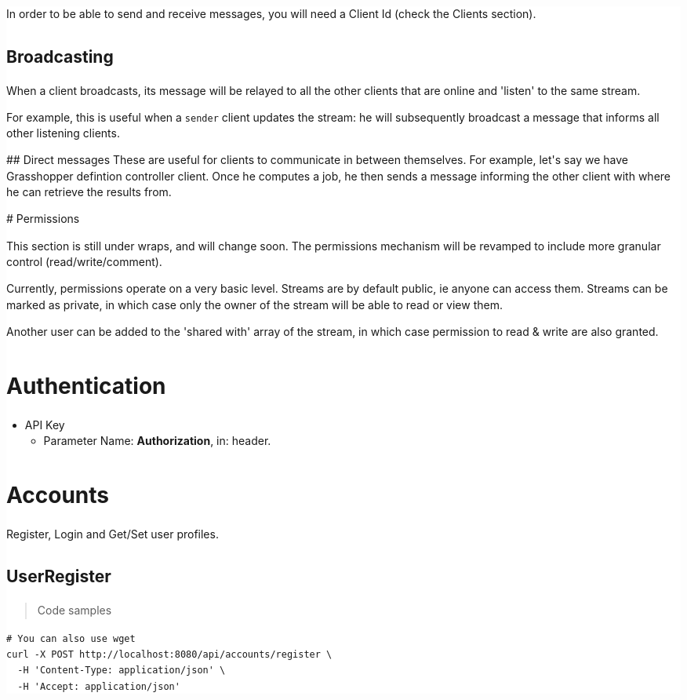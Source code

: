In order to be able to send and receive messages, you will need a Client Id (check the Clients section). 

## Broadcasting
When a client broadcasts, its message will be relayed to all the other clients that are online and 'listen' to the same stream. 

For example, this is useful when a `sender` client updates the stream: he will subsequently broadcast a message that informs all other listening clients.

## Direct messages
These are useful for clients to communicate in between themselves. For example, let's say we have Grasshopper defintion controller client. Once he computes a job, he then sends a message informing the other client with where he can retrieve the results from.

# Permissions
<aside class="notice">
This section is still under wraps, and will change soon. The permissions mechanism will be revamped to include more granular control (read/write/comment).
</aside>

Currently, permissions operate on a very basic level. Streams are by default public, ie anyone can access them. Streams can be marked as private, in which case only the owner of the stream will be able to read or view them.

Another user can be added to the 'shared with' array of the stream, in which case permission to read & write are also granted. 



# Authentication

* API Key
    - Parameter Name: **Authorization**, in: header. 



# Accounts

Register, Login and Get/Set user profiles.

## UserRegister

> Code samples

```shell
# You can also use wget
curl -X POST http://localhost:8080/api/accounts/register \
  -H 'Content-Type: application/json' \
  -H 'Accept: application/json'

```
